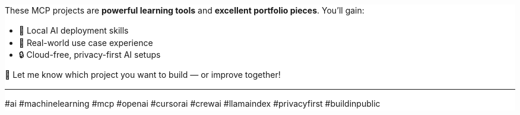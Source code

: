These MCP projects are **powerful learning tools** and **excellent portfolio pieces**. You’ll gain:

  * 🧠 Local AI deployment skills
  * 🔧 Real-world use case experience
  * 🔒 Cloud-free, privacy-first AI setups

💬 Let me know which project you want to build — or improve together\!

* * *

\#ai \#machinelearning \#mcp \#openai \#cursorai \#crewai \#llamaindex \#privacyfirst \#buildinpublic